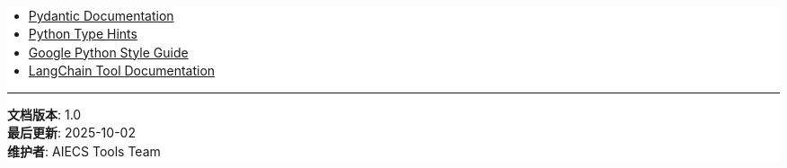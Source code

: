 - [Pydantic Documentation](https://docs.pydantic.dev/)
- [Python Type Hints](https://docs.python.org/3/library/typing.html)
- [Google Python Style Guide](https://google.github.io/styleguide/pyguide.html)
- [LangChain Tool Documentation](https://python.langchain.com/docs/modules/agents/tools/)

---

**文档版本**: 1.0  
**最后更新**: 2025-10-02  
**维护者**: AIECS Tools Team

